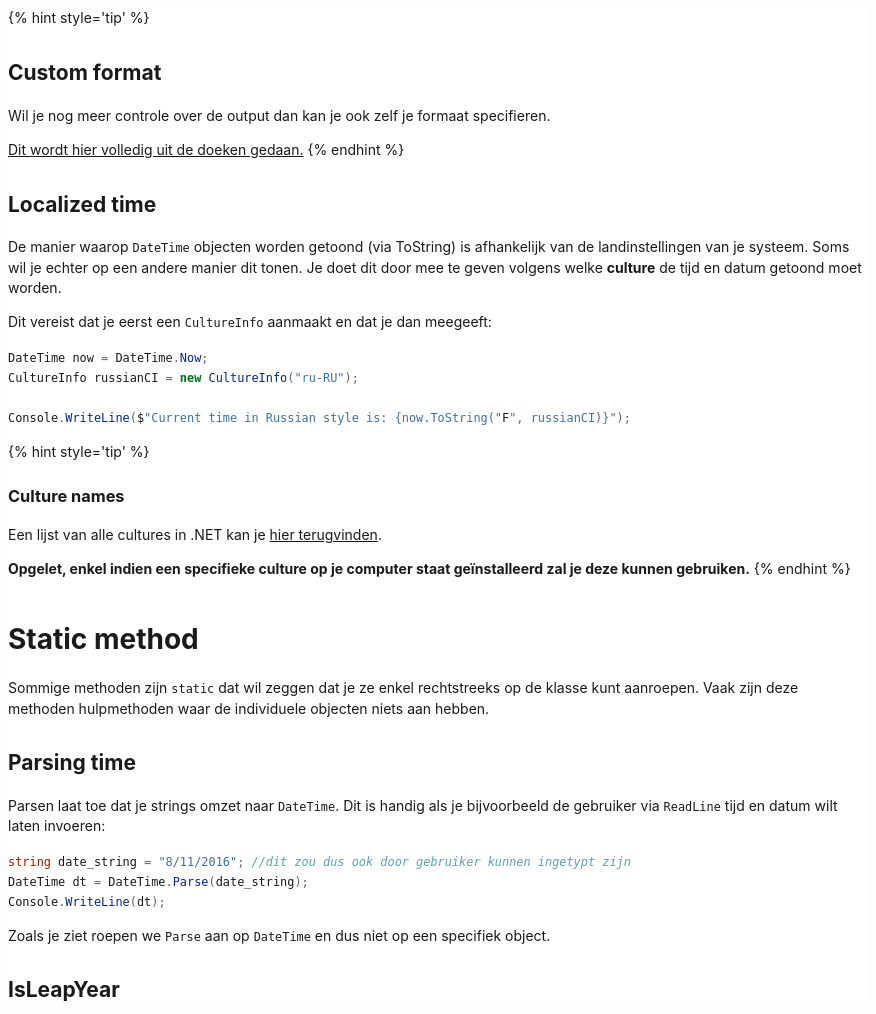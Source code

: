 {% hint style='tip' %}
## Custom format
Wil je nog meer controle over de output dan kan je ook zelf je formaat specifieren.

[Dit wordt hier volledig uit de doeken gedaan.](https://www.c-sharpcorner.com/blogs/date-and-time-format-in-c-sharp-programming1)
{% endhint %}

## Localized time

De manier waarop ``DateTime`` objecten worden getoond (via ToString) is afhankelijk van de landinstellingen van je systeem. Soms wil je echter op een andere manier dit tonen. Je doet dit door mee te geven volgens welke **culture** de tijd en datum getoond moet worden.

Dit vereist dat je eerst een ``CultureInfo`` aanmaakt en dat je dan meegeeft:

```csharp
DateTime now = DateTime.Now;
CultureInfo russianCI = new CultureInfo("ru-RU");

Console.WriteLine($"Current time in Russian style is: {now.ToString("F", russianCI)}");
```

{% hint style='tip' %}
### Culture names

Een lijst van alle cultures in .NET kan je [hier terugvinden](http://www.csharp-examples.net/culture-names/). 

**Opgelet, enkel indien een specifieke culture op je computer staat geïnstalleerd zal je deze kunnen gebruiken.**
{% endhint %}

# Static method
Sommige methoden zijn ``static`` dat wil zeggen dat je ze enkel rechtstreeks op de klasse kunt aanroepen. Vaak zijn deze methoden hulpmethoden waar de individuele objecten niets aan hebben.
## Parsing time

Parsen laat toe dat je strings omzet naar ``DateTime``. Dit is handig als je bijvoorbeeld de gebruiker via ``ReadLine`` tijd en datum wilt laten invoeren:

```csharp
string date_string = "8/11/2016"; //dit zou dus ook door gebruiker kunnen ingetypt zijn
DateTime dt = DateTime.Parse(date_string);
Console.WriteLine(dt);
```

Zoals je ziet roepen we ``Parse`` aan op ``DateTime`` en dus niet op een specifiek object.

## IsLeapYear
